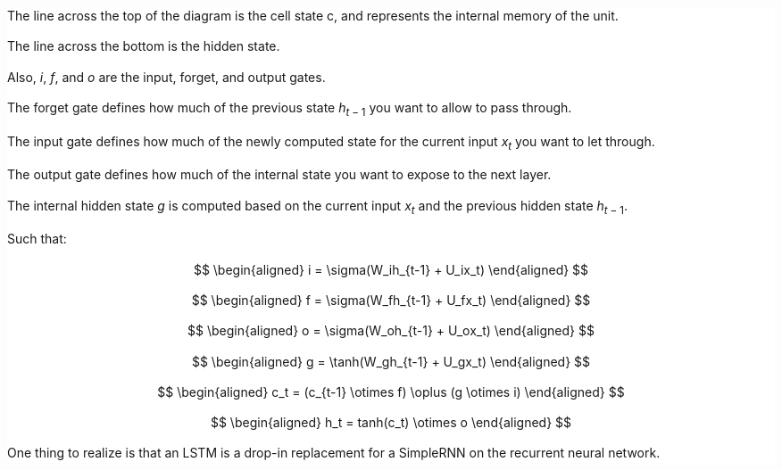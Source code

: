 The line across the top of the diagram is the cell state c, and represents the internal memory of the unit.

The line across the bottom is the hidden state.

Also, $i$, $f$, and $o$ are the input, forget, and output gates.

The forget gate defines how much of the previous state $h_{t-1}$ you want to allow to pass through.

The input gate defines how much of the newly computed state for the current input $x_t$ you want to let through.

The output gate defines how much of the internal state you want to expose to the next layer.

The internal hidden state $g$ is computed based on the current input $x_t$ and the previous hidden state $h_{t-1}$.

Such that:

$$
\begin{aligned}
i = \sigma(W_ih_{t-1} + U_ix_t)
\end{aligned}
$$

$$
\begin{aligned}
f = \sigma(W_fh_{t-1} + U_fx_t)
\end{aligned}
$$

$$
\begin{aligned}
o = \sigma(W_oh_{t-1} + U_ox_t)
\end{aligned}
$$

$$
\begin{aligned}
g = \tanh(W_gh_{t-1} + U_gx_t)
\end{aligned}
$$

$$
\begin{aligned}
c_t = (c_{t-1} \otimes f) \oplus (g \otimes i)
\end{aligned}
$$

$$
\begin{aligned}
h_t = tanh(c_t) \otimes o
\end{aligned}
$$

One thing to realize is that an LSTM is a drop-in replacement for a SimpleRNN on the recurrent neural network.
